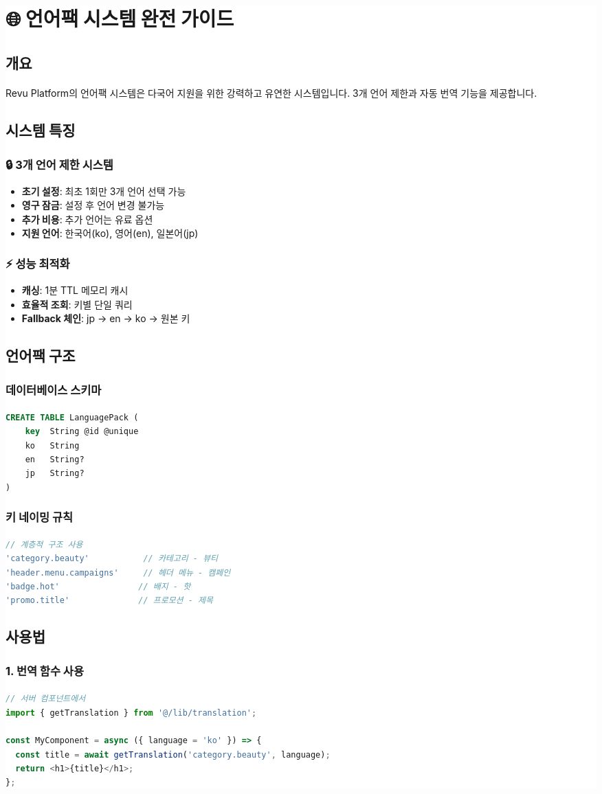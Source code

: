 # 🌐 언어팩 시스템 완전 가이드

## 개요
Revu Platform의 언어팩 시스템은 다국어 지원을 위한 강력하고 유연한 시스템입니다. 3개 언어 제한과 자동 번역 기능을 제공합니다.

## 시스템 특징

### 🔒 3개 언어 제한 시스템
- **초기 설정**: 최초 1회만 3개 언어 선택 가능
- **영구 잠금**: 설정 후 언어 변경 불가능
- **추가 비용**: 추가 언어는 유료 옵션
- **지원 언어**: 한국어(ko), 영어(en), 일본어(jp)

### ⚡ 성능 최적화
- **캐싱**: 1분 TTL 메모리 캐시
- **효율적 조회**: 키별 단일 쿼리
- **Fallback 체인**: jp → en → ko → 원본 키

## 언어팩 구조

### 데이터베이스 스키마
```sql
CREATE TABLE LanguagePack (
    key  String @id @unique
    ko   String
    en   String?
    jp   String?
)
```

### 키 네이밍 규칙
```typescript
// 계층적 구조 사용
'category.beauty'           // 카테고리 - 뷰티
'header.menu.campaigns'     // 헤더 메뉴 - 캠페인
'badge.hot'                // 배지 - 핫
'promo.title'              // 프로모션 - 제목
```

## 사용법

### 1. 번역 함수 사용
```typescript
// 서버 컴포넌트에서
import { getTranslation } from '@/lib/translation';

const MyComponent = async ({ language = 'ko' }) => {
  const title = await getTranslation('category.beauty', language);
  return <h1>{title}</h1>;
};
```
